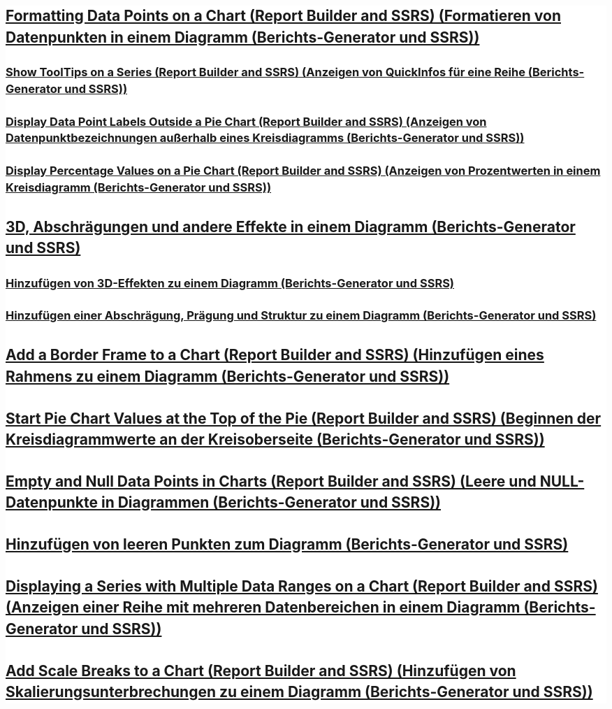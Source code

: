 ## [Formatting Data Points on a Chart (Report Builder and SSRS) (Formatieren von Datenpunkten in einem Diagramm (Berichts-Generator und SSRS))](formatting-data-points-on-a-chart-report-builder-and-ssrs.md)
### [Show ToolTips on a Series (Report Builder and SSRS) (Anzeigen von QuickInfos für eine Reihe (Berichts-Generator und SSRS))](show-tooltips-on-a-series-report-builder-and-ssrs.md)
### [Display Data Point Labels Outside a Pie Chart (Report Builder and SSRS) (Anzeigen von Datenpunktbezeichnungen außerhalb eines Kreisdiagramms (Berichts-Generator und SSRS))](display-data-point-labels-outside-a-pie-chart-report-builder-and-ssrs.md)
### [Display Percentage Values on a Pie Chart (Report Builder and SSRS) (Anzeigen von Prozentwerten in einem Kreisdiagramm (Berichts-Generator und SSRS))](display-percentage-values-on-a-pie-chart-report-builder-and-ssrs.md)
## [3D, Abschrägungen und andere Effekte in einem Diagramm (Berichts-Generator und SSRS)](chart-effects-3d-bevel-and-other-report-builder.md)
### [Hinzufügen von 3D-Effekten zu einem Diagramm (Berichts-Generator und SSRS)](chart-effects-add-3d-effects-report-builder.md)
### [Hinzufügen einer Abschrägung, Prägung und Struktur zu einem Diagramm (Berichts-Generator und SSRS)](chart-effects-add-bevel-emboss-or-texture-report-builder.md)
## [Add a Border Frame to a Chart (Report Builder and SSRS) (Hinzufügen eines Rahmens zu einem Diagramm (Berichts-Generator und SSRS))](add-a-border-frame-to-a-chart-report-builder-and-ssrs.md)
## [Start Pie Chart Values at the Top of the Pie (Report Builder and SSRS) (Beginnen der Kreisdiagrammwerte an der Kreisoberseite (Berichts-Generator und SSRS))](start-pie-chart-values-at-the-top-of-the-pie-report-builder-and-ssrs.md)
## [Empty and Null Data Points in Charts (Report Builder and SSRS) (Leere und NULL-Datenpunkte in Diagrammen (Berichts-Generator und SSRS))](empty-and-null-data-points-in-charts-report-builder-and-ssrs.md)
## [Hinzufügen von leeren Punkten zum Diagramm (Berichts-Generator und SSRS)](add-empty-points-to-a-chart-report-builder-and-ssrs.md)
## [Displaying a Series with Multiple Data Ranges on a Chart (Report Builder and SSRS) (Anzeigen einer Reihe mit mehreren Datenbereichen in einem Diagramm (Berichts-Generator und SSRS))](displaying-a-series-with-multiple-data-ranges-on-a-chart.md)
## [Add Scale Breaks to a Chart (Report Builder and SSRS) (Hinzufügen von Skalierungsunterbrechungen zu einem Diagramm (Berichts-Generator und SSRS))](add-scale-breaks-to-a-chart-report-builder-and-ssrs.md)